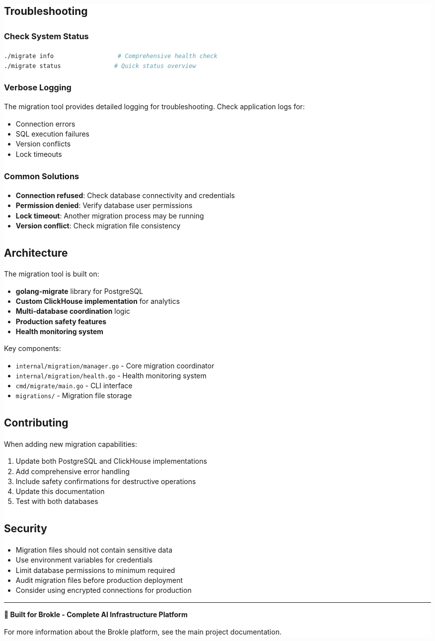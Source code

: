 ## Troubleshooting

### Check System Status
```bash
./migrate info                  # Comprehensive health check
./migrate status               # Quick status overview
```

### Verbose Logging
The migration tool provides detailed logging for troubleshooting. Check application logs for:
- Connection errors
- SQL execution failures
- Version conflicts
- Lock timeouts

### Common Solutions
- **Connection refused**: Check database connectivity and credentials
- **Permission denied**: Verify database user permissions
- **Lock timeout**: Another migration process may be running
- **Version conflict**: Check migration file consistency

## Architecture

The migration tool is built on:
- **golang-migrate** library for PostgreSQL
- **Custom ClickHouse implementation** for analytics
- **Multi-database coordination** logic
- **Production safety features**
- **Health monitoring system**

Key components:
- `internal/migration/manager.go` - Core migration coordinator
- `internal/migration/health.go` - Health monitoring system
- `cmd/migrate/main.go` - CLI interface
- `migrations/` - Migration file storage

## Contributing

When adding new migration capabilities:
1. Update both PostgreSQL and ClickHouse implementations
2. Add comprehensive error handling
3. Include safety confirmations for destructive operations
4. Update this documentation
5. Test with both databases

## Security

- Migration files should not contain sensitive data
- Use environment variables for credentials
- Limit database permissions to minimum required
- Audit migration files before production deployment
- Consider using encrypted connections for production

---

**🚀 Built for Brokle - Complete AI Infrastructure Platform**

For more information about the Brokle platform, see the main project documentation.